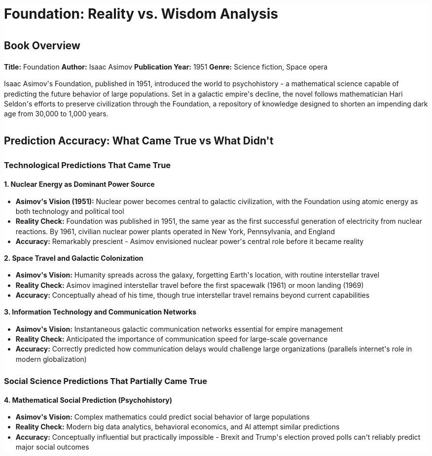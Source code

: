 # Foundation: Reality vs. Wisdom Analysis

## Book Overview
**Title:** Foundation
**Author:** Isaac Asimov
**Publication Year:** 1951
**Genre:** Science fiction, Space opera

Isaac Asimov's Foundation, published in 1951, introduced the world to psychohistory - a mathematical science capable of predicting the future behavior of large populations. Set in a galactic empire's decline, the novel follows mathematician Hari Seldon's efforts to preserve civilization through the Foundation, a repository of knowledge designed to shorten an impending dark age from 30,000 to 1,000 years.

## Prediction Accuracy: What Came True vs What Didn't

### Technological Predictions That Came True

**1. Nuclear Energy as Dominant Power Source**
- **Asimov's Vision (1951):** Nuclear power becomes central to galactic civilization, with the Foundation using atomic energy as both technology and political tool
- **Reality Check:** Foundation was published in 1951, the same year as the first successful generation of electricity from nuclear reactions. By 1961, civilian nuclear power plants operated in New York, Pennsylvania, and England
- **Accuracy:** Remarkably prescient - Asimov envisioned nuclear power's central role before it became reality

**2. Space Travel and Galactic Colonization**
- **Asimov's Vision:** Humanity spreads across the galaxy, forgetting Earth's location, with routine interstellar travel
- **Reality Check:** Asimov imagined interstellar travel before the first spacewalk (1961) or moon landing (1969)
- **Accuracy:** Conceptually ahead of his time, though true interstellar travel remains beyond current capabilities

**3. Information Technology and Communication Networks**
- **Asimov's Vision:** Instantaneous galactic communication networks essential for empire management
- **Reality Check:** Anticipated the importance of communication speed for large-scale governance
- **Accuracy:** Correctly predicted how communication delays would challenge large organizations (parallels internet's role in modern globalization)

### Social Science Predictions That Partially Came True

**4. Mathematical Social Prediction (Psychohistory)**
- **Asimov's Vision:** Complex mathematics could predict social behavior of large populations
- **Reality Check:** Modern big data analytics, behavioral economics, and AI attempt similar predictions
- **Accuracy:** Conceptually influential but practically impossible - Brexit and Trump's election proved polls can't reliably predict major social outcomes
